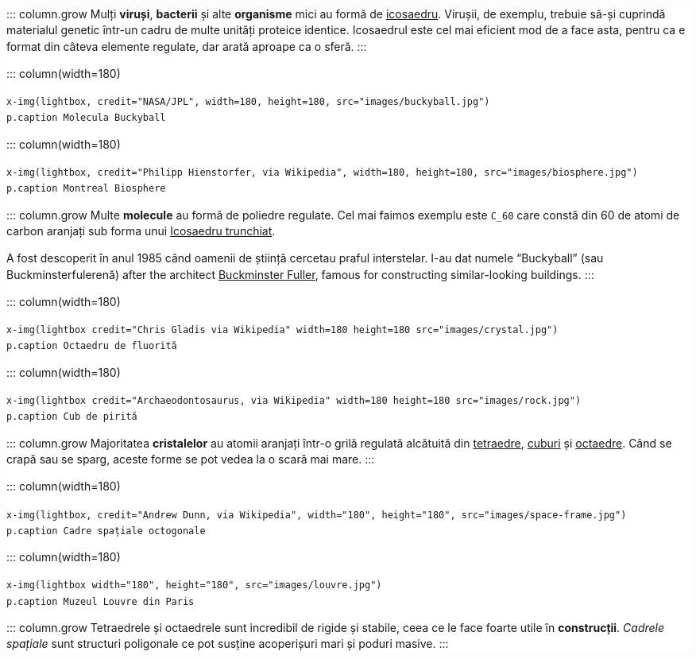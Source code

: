 ::: column.grow
Mulți __viruși__, __bacterii__ și alte __organisme__ mici au formă de
[icosaedru](gloss:icosahedron). Virușii, de exemplu, trebuie să-și cuprindă
materialul genetic într-un cadru de multe unități proteice identice.
Icosaedrul este cel mai eficient mod de a face asta, pentru ca e format din
câteva elemente regulate, dar arată aproape ca o sferă.
:::

::: column(width=180)

    x-img(lightbox, credit="NASA/JPL", width=180, height=180, src="images/buckyball.jpg")
    p.caption Molecula Buckyball
      
::: column(width=180)

    x-img(lightbox, credit="Philipp Hienstorfer, via Wikipedia", width=180, height=180, src="images/biosphere.jpg")
    p.caption Montreal Biosphere
      
::: column.grow
Multe __molecule__ au formă de poliedre regulate. Cel mai faimos exemplu este 
`C_60` care constă din 60 de atomi de carbon aranjați sub forma unui 
[Icosaedru trunchiat](gloss:truncated-icosahedron).

A fost descoperit în anul 1985 când oamenii de știință cercetau praful interstelar. I-au dat
numele “Buckyball” (sau Buckminsterfulerenă) after the architect [Buckminster
Fuller](bio:fuller), famous for constructing similar-looking buildings.
:::

::: column(width=180)

    x-img(lightbox credit="Chris Gladis via Wikipedia" width=180 height=180 src="images/crystal.jpg")
    p.caption Octaedru de fluorită
      
::: column(width=180)

    x-img(lightbox credit="Archaeodontosaurus, via Wikipedia" width=180 height=180 src="images/rock.jpg")
    p.caption Cub de pirită
      
::: column.grow
Majoritatea __cristalelor__ au atomii aranjați într-o grilă regulată alcătuită
din [tetraedre](gloss:tetrahedron), [cuburi](gloss:cube) și [octaedre](gloss:octahedron).
Când se crapă sau se sparg, aceste forme se pot vedea la o scară mai mare.
:::

::: column(width=180)

    x-img(lightbox, credit="Andrew Dunn, via Wikipedia", width="180", height="180", src="images/space-frame.jpg")
    p.caption Cadre spațiale octogonale

::: column(width=180)

    x-img(lightbox width="180", height="180", src="images/louvre.jpg")
    p.caption Muzeul Louvre din Paris

::: column.grow
Tetraedrele și octaedrele sunt incredibil de rigide și stabile, ceea ce le face foarte utile
în __construcții__. _Cadrele spațiale_ sunt structuri poligonale ce pot susține
acoperișuri mari și poduri masive.
:::
